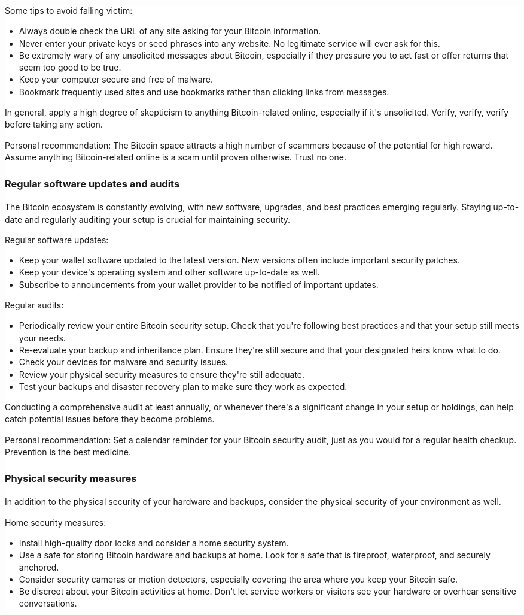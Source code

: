 Some tips to avoid falling victim:

* Always double check the URL of any site asking for your Bitcoin information.
* Never enter your private keys or seed phrases into any website. No legitimate service will ever ask for this.
* Be extremely wary of any unsolicited messages about Bitcoin, especially if they pressure you to act fast or offer returns that seem too good to be true.
* Keep your computer secure and free of malware.
* Bookmark frequently used sites and use bookmarks rather than clicking links from messages.

In general, apply a high degree of skepticism to anything Bitcoin-related online, especially if it's unsolicited. Verify, verify, verify before taking any action.

Personal recommendation: The Bitcoin space attracts a high number of scammers because of the potential for high reward. Assume anything Bitcoin-related online is a scam until proven otherwise. Trust no one.

### Regular software updates and audits

The Bitcoin ecosystem is constantly evolving, with new software, upgrades, and best practices emerging regularly. Staying up-to-date and regularly auditing your setup is crucial for maintaining security.

Regular software updates:

* Keep your wallet software updated to the latest version. New versions often include important security patches.
* Keep your device's operating system and other software up-to-date as well.
* Subscribe to announcements from your wallet provider to be notified of important updates.

Regular audits:

* Periodically review your entire Bitcoin security setup. Check that you're following best practices and that your setup still meets your needs.
* Re-evaluate your backup and inheritance plan. Ensure they're still secure and that your designated heirs know what to do.
* Check your devices for malware and security issues.
* Review your physical security measures to ensure they're still adequate.
* Test your backups and disaster recovery plan to make sure they work as expected.

Conducting a comprehensive audit at least annually, or whenever there's a significant change in your setup or holdings, can help catch potential issues before they become problems.

Personal recommendation: Set a calendar reminder for your Bitcoin security audit, just as you would for a regular health checkup. Prevention is the best medicine.

### Physical security measures

In addition to the physical security of your hardware and backups, consider the physical security of your environment as well.

Home security measures:

* Install high-quality door locks and consider a home security system.
* Use a safe for storing Bitcoin hardware and backups at home. Look for a safe that is fireproof, waterproof, and securely anchored.
* Consider security cameras or motion detectors, especially covering the area where you keep your Bitcoin safe.
* Be discreet about your Bitcoin activities at home. Don't let service workers or visitors see your hardware or overhear sensitive conversations.
